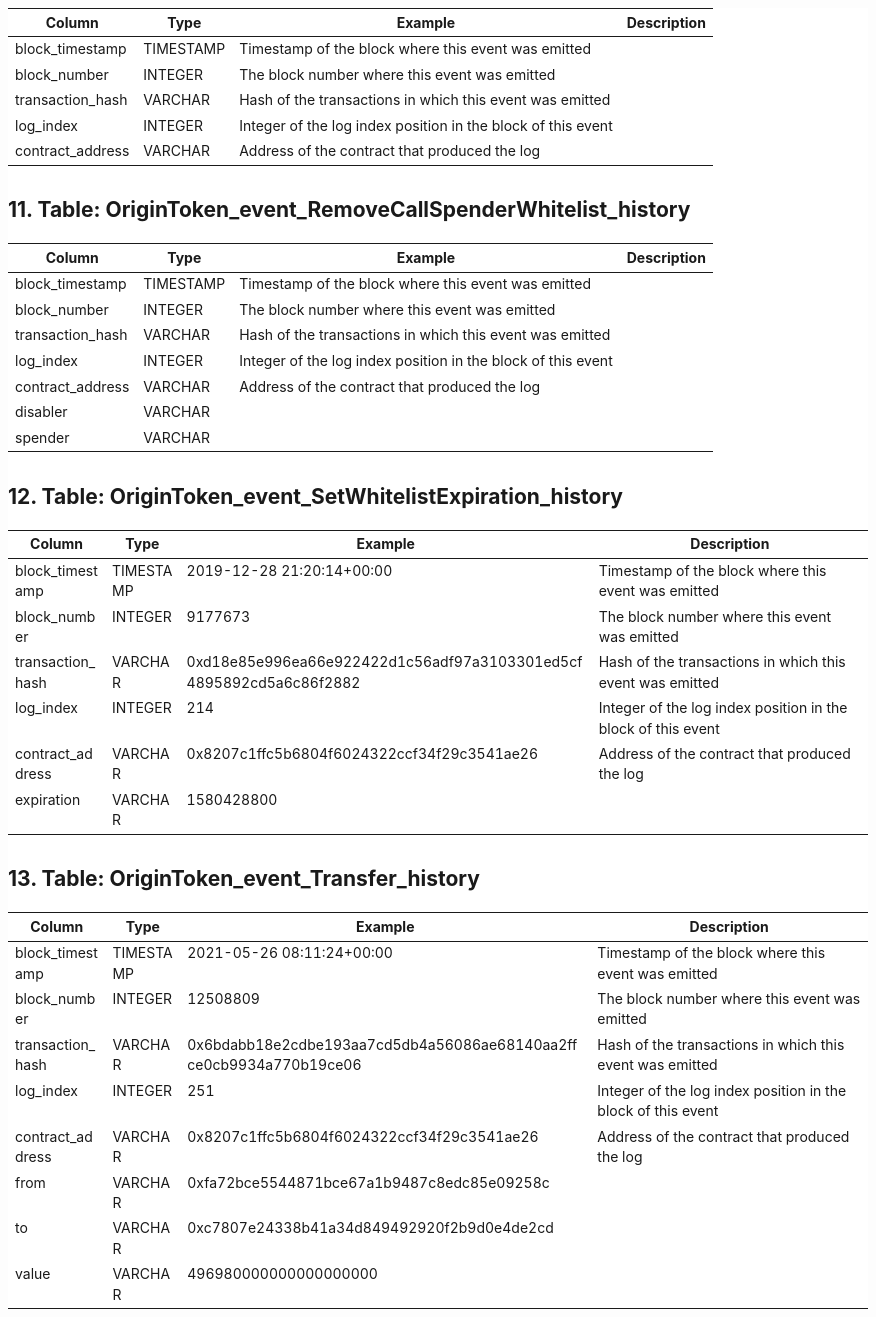 | Column            | Type      | Example                                                      | Description |
| ----------------- | --------- | ------------------------------------------------------------ | ----------- |
| block\_timestamp  | TIMESTAMP | Timestamp of the block where this event was emitted          |             |
| block\_number     | INTEGER   | The block number where this event was emitted                |             |
| transaction\_hash | VARCHAR   | Hash of the transactions in which this event was emitted     |             |
| log\_index        | INTEGER   | Integer of the log index position in the block of this event |             |
| contract\_address | VARCHAR   | Address of the contract that produced the log                |             |

## 11. Table: OriginToken\_event\_RemoveCallSpenderWhitelist\_history

| Column            | Type      | Example                                                      | Description |
| ----------------- | --------- | ------------------------------------------------------------ | ----------- |
| block\_timestamp  | TIMESTAMP | Timestamp of the block where this event was emitted          |             |
| block\_number     | INTEGER   | The block number where this event was emitted                |             |
| transaction\_hash | VARCHAR   | Hash of the transactions in which this event was emitted     |             |
| log\_index        | INTEGER   | Integer of the log index position in the block of this event |             |
| contract\_address | VARCHAR   | Address of the contract that produced the log                |             |
| disabler          | VARCHAR   |                                                              |             |
| spender           | VARCHAR   |                                                              |             |

## 12. Table: OriginToken\_event\_SetWhitelistExpiration\_history

| Column            | Type      | Example                                                            | Description                                                  |
| ----------------- | --------- | ------------------------------------------------------------------ | ------------------------------------------------------------ |
| block\_timestamp  | TIMESTAMP | 2019-12-28 21:20:14+00:00                                          | Timestamp of the block where this event was emitted          |
| block\_number     | INTEGER   | 9177673                                                            | The block number where this event was emitted                |
| transaction\_hash | VARCHAR   | 0xd18e85e996ea66e922422d1c56adf97a3103301ed5cf4895892cd5a6c86f2882 | Hash of the transactions in which this event was emitted     |
| log\_index        | INTEGER   | 214                                                                | Integer of the log index position in the block of this event |
| contract\_address | VARCHAR   | 0x8207c1ffc5b6804f6024322ccf34f29c3541ae26                         | Address of the contract that produced the log                |
| expiration        | VARCHAR   | 1580428800                                                         |                                                              |

## 13. Table: OriginToken\_event\_Transfer\_history

| Column            | Type      | Example                                                            | Description                                                  |
| ----------------- | --------- | ------------------------------------------------------------------ | ------------------------------------------------------------ |
| block\_timestamp  | TIMESTAMP | 2021-05-26 08:11:24+00:00                                          | Timestamp of the block where this event was emitted          |
| block\_number     | INTEGER   | 12508809                                                           | The block number where this event was emitted                |
| transaction\_hash | VARCHAR   | 0x6bdabb18e2cdbe193aa7cd5db4a56086ae68140aa2ffce0cb9934a770b19ce06 | Hash of the transactions in which this event was emitted     |
| log\_index        | INTEGER   | 251                                                                | Integer of the log index position in the block of this event |
| contract\_address | VARCHAR   | 0x8207c1ffc5b6804f6024322ccf34f29c3541ae26                         | Address of the contract that produced the log                |
| from              | VARCHAR   | 0xfa72bce5544871bce67a1b9487c8edc85e09258c                         |                                                              |
| to                | VARCHAR   | 0xc7807e24338b41a34d849492920f2b9d0e4de2cd                         |                                                              |
| value             | VARCHAR   | 496980000000000000000                                              |                                                              |
